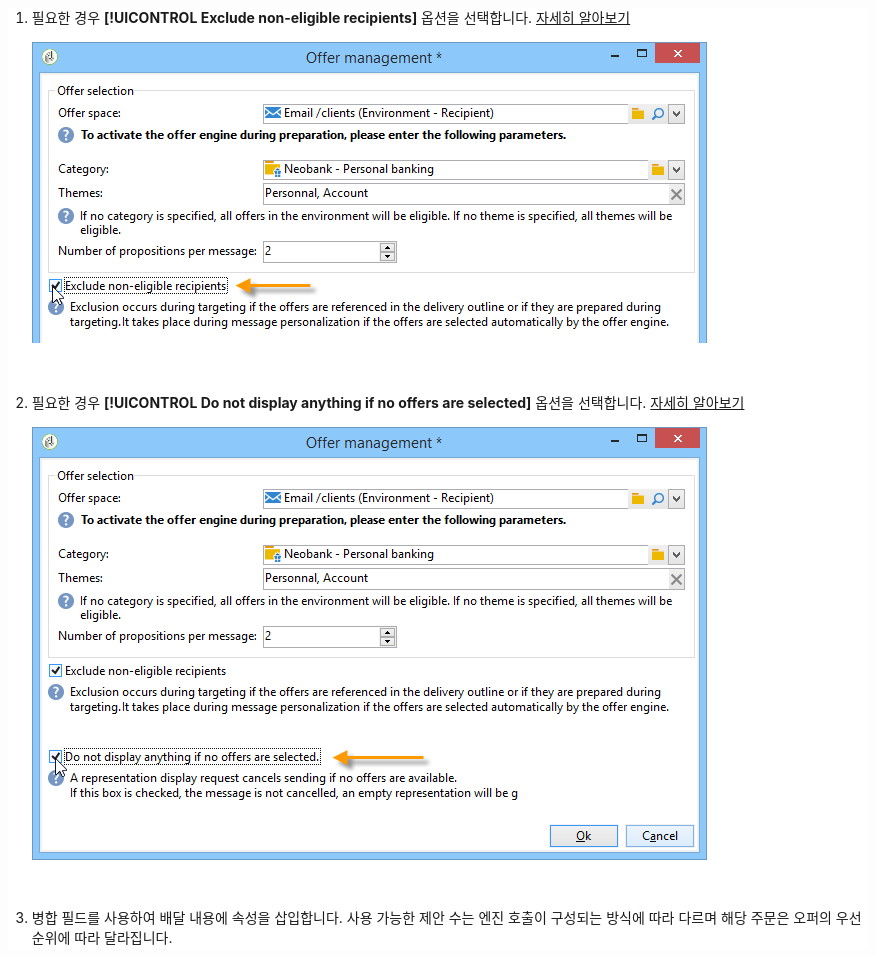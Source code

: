 1. 필요한 경우 **[!UICONTROL Exclude non-eligible recipients]** 옵션을 선택합니다. [자세히 알아보기](#parameters-for-calling-offer-engine)

   ![](assets/offer_delivery_006.png)

1. 필요한 경우 **[!UICONTROL Do not display anything if no offers are selected]** 옵션을 선택합니다. [자세히 알아보기](#parameters-for-calling-offer-engine)

   ![](assets/offer_delivery_007.png)

1. 병합 필드를 사용하여 배달 내용에 속성을 삽입합니다. 사용 가능한 제안 수는 엔진 호출이 구성되는 방식에 따라 다르며 해당 주문은 오퍼의 우선 순위에 따라 달라집니다.
